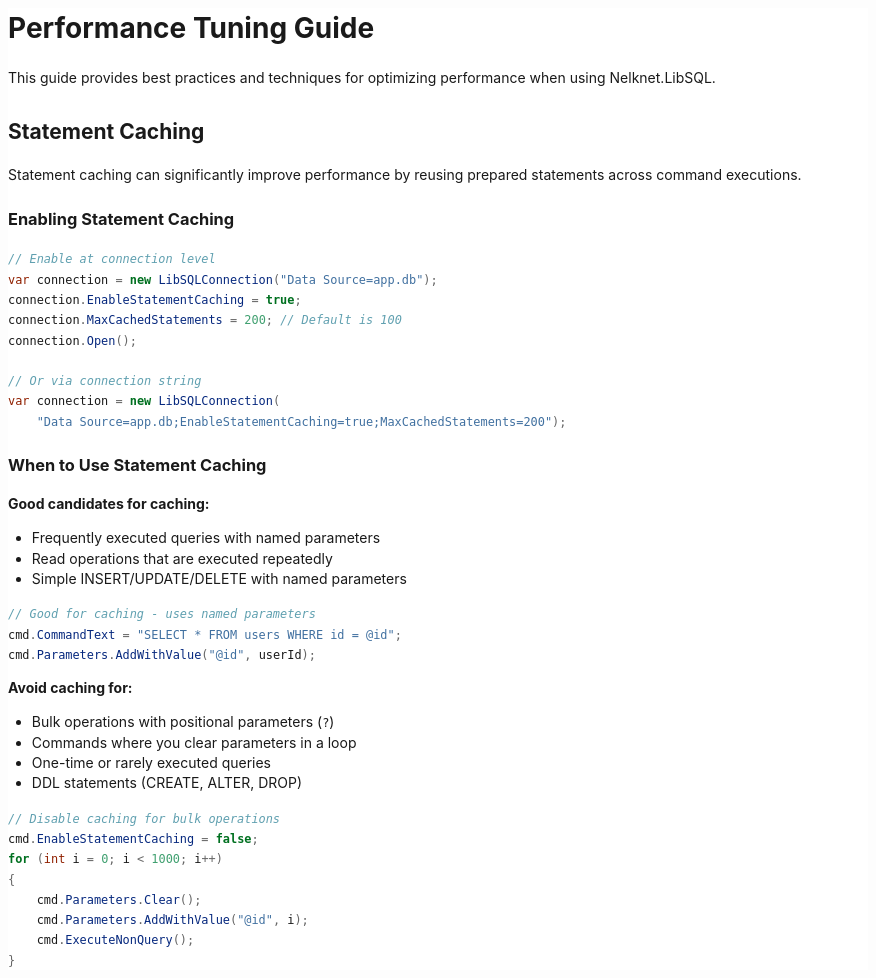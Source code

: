 # Performance Tuning Guide

This guide provides best practices and techniques for optimizing performance when using Nelknet.LibSQL.

## Statement Caching

Statement caching can significantly improve performance by reusing prepared statements across command executions.

### Enabling Statement Caching

```csharp
// Enable at connection level
var connection = new LibSQLConnection("Data Source=app.db");
connection.EnableStatementCaching = true;
connection.MaxCachedStatements = 200; // Default is 100
connection.Open();

// Or via connection string
var connection = new LibSQLConnection(
    "Data Source=app.db;EnableStatementCaching=true;MaxCachedStatements=200");
```

### When to Use Statement Caching

**Good candidates for caching:**
- Frequently executed queries with named parameters
- Read operations that are executed repeatedly
- Simple INSERT/UPDATE/DELETE with named parameters

```csharp
// Good for caching - uses named parameters
cmd.CommandText = "SELECT * FROM users WHERE id = @id";
cmd.Parameters.AddWithValue("@id", userId);
```

**Avoid caching for:**
- Bulk operations with positional parameters (`?`)
- Commands where you clear parameters in a loop
- One-time or rarely executed queries
- DDL statements (CREATE, ALTER, DROP)

```csharp
// Disable caching for bulk operations
cmd.EnableStatementCaching = false;
for (int i = 0; i < 1000; i++)
{
    cmd.Parameters.Clear();
    cmd.Parameters.AddWithValue("@id", i);
    cmd.ExecuteNonQuery();
}
```
